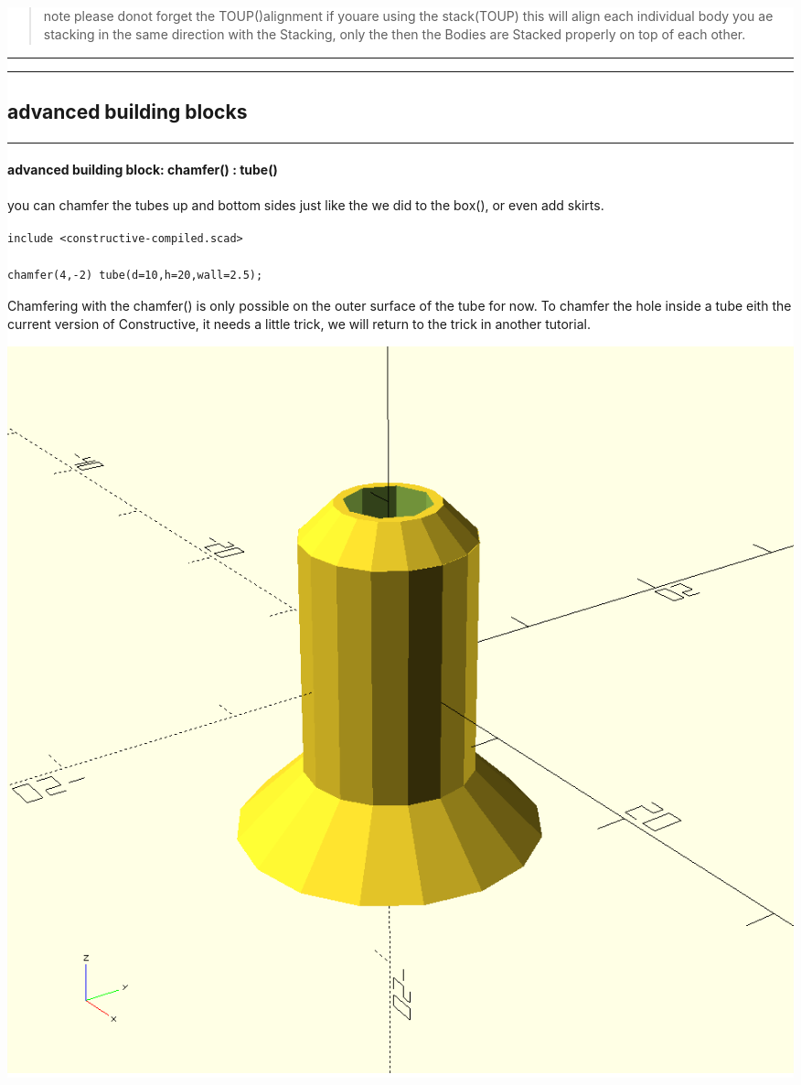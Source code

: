 > note please donot forget the TOUP()alignment if youare using the stack(TOUP) this will align each individual body you ae stacking in the same direction with the Stacking, only the then the Bodies are Stacked properly on top of each other.

---
----
## advanced building blocks
---

#### advanced building block: chamfer() :  tube()

you can chamfer the tubes up and bottom sides just like the we did to the box(), or even add skirts.

```.scad
include <constructive-compiled.scad>

chamfer(4,-2) tube(d=10,h=20,wall=2.5);  
```

Chamfering with the chamfer() is only possible on the outer surface of the tube for now.
To chamfer the hole inside a tube eith the current version of Constructive, it needs a little trick, we will return to the trick in another tutorial.   

![screen](./tutorial-images/tube1c.png)